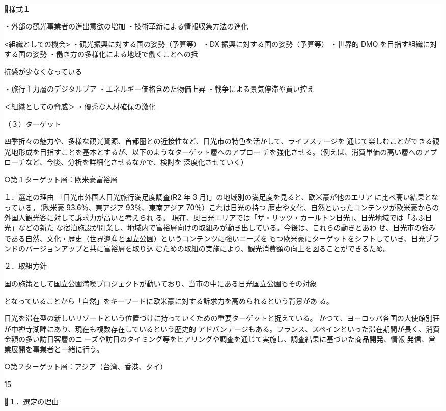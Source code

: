 様式１

・外部の観光事業者の進出意欲の増加
・技術革新による情報収集方法の進化

<組織としての機会>
・観光振興に対する国の姿勢（予算等）
・DX 振興に対する国の姿勢（予算等）
・世界的 DMO を目指す組織に対する国の姿勢
・働き方の多様化による地域で働くことへの抵

抗感が少なくなっている

・旅行主力層のデジタルプア
・エネルギー価格含めた物価上昇
・戦争による景気停滞や買い控え

＜組織としての脅威＞
・優秀な人材確保の激化

（３）ターゲット

四季折々の魅力や、多様な観光資源、首都圏との近接性など、日光市の特色を活かして、ライフステージを
通じて楽しむことができる観光地形成を目指すことを基本とするが、以下のようなターゲット層へのアプロー
チを強化させる。（例えば、消費単価の高い層へのアプローチなど、今後、分析を詳細化させるなかで、検討を
深度化させていく）

○第１ターゲット層：欧米豪富裕層

１．選定の理由
  「日光市外国人日光旅行満足度調査(R2 年 3 月)」の地域別の満足度を見ると、欧米豪が他のエリア
に比べ高い結果となっている。（欧米豪 93.6％、東アジア 93％、東南アジア 70％）これは日光の持つ
歴史や文化、自然といったコンテンツが欧米豪からの外国人観光客に対して訴求力が高いと考えられ
る。
  現在、奥日光エリアでは「ザ・リッツ・カールトン日光」、日光地域では「ふふ日光」などの新た
な宿泊施設が開業し、地域内で富裕層向けの取組みが動き出している。今後は、これらの動きとあわ
せ、日光市の強みである自然、文化・歴史（世界遺産と国立公園）というコンテンツに強いニーズを
もつ欧米豪にターゲットをシフトしていき、日光ブランドのバージョンアップと共に富裕層を取り込
むための取組の実施により、観光消費額の向上を図ることができるため。

２．取組方針

国の施策として国立公園満喫プロジェクトが動いており、当市の中にある日光国立公園もその対象

となっていることから「自然」をキーワードに欧米豪に対する訴求力を高められるという背景があ
る。

日光を滞在型の新しいリゾートという位置づけに持っていくための重要ターゲットと捉えている。
かつて、ヨーロッパ各国の大使館別荘が中禅寺湖畔にあり、現在も複数存在しているという歴史的
アドバンテージもある。フランス、スペインといった滞在期間が長く、消費金額の多い訪日客層のニ
ーズや訪日のタイミング等をヒアリングや調査を通じて実施し、調査結果に基づいた商品開発、情報
発信、営業展開を事業者と一緒に行う。

○第２ターゲット層：アジア（台湾、香港、タイ）

15

１．選定の理由
